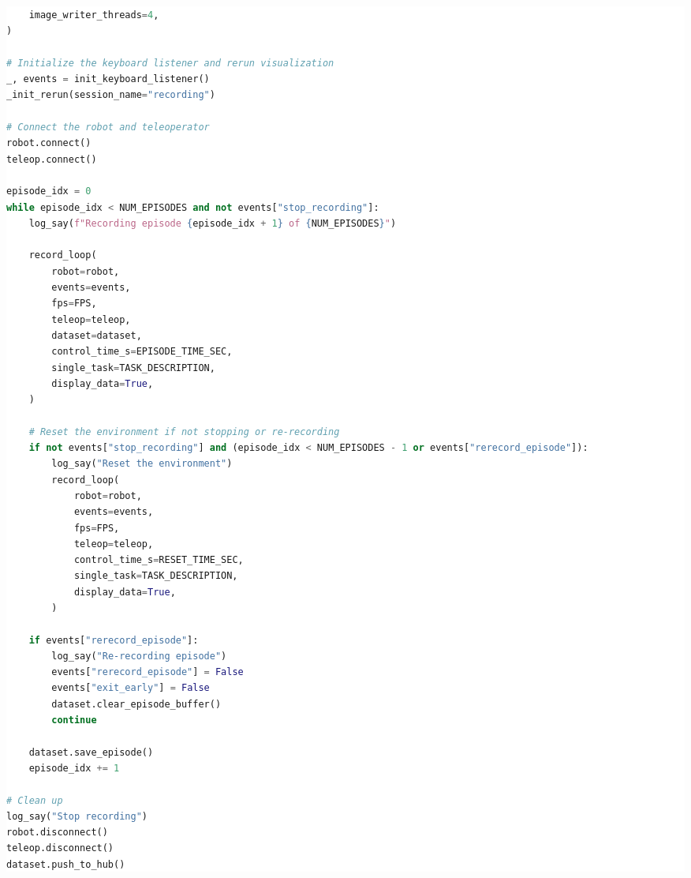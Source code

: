 ```python
    image_writer_threads=4,
)

# Initialize the keyboard listener and rerun visualization
_, events = init_keyboard_listener()
_init_rerun(session_name="recording")

# Connect the robot and teleoperator
robot.connect()
teleop.connect()

episode_idx = 0
while episode_idx < NUM_EPISODES and not events["stop_recording"]:
    log_say(f"Recording episode {episode_idx + 1} of {NUM_EPISODES}")

    record_loop(
        robot=robot,
        events=events,
        fps=FPS,
        teleop=teleop,
        dataset=dataset,
        control_time_s=EPISODE_TIME_SEC,
        single_task=TASK_DESCRIPTION,
        display_data=True,
    )

    # Reset the environment if not stopping or re-recording
    if not events["stop_recording"] and (episode_idx < NUM_EPISODES - 1 or events["rerecord_episode"]):
        log_say("Reset the environment")
        record_loop(
            robot=robot,
            events=events,
            fps=FPS,
            teleop=teleop,
            control_time_s=RESET_TIME_SEC,
            single_task=TASK_DESCRIPTION,
            display_data=True,
        )

    if events["rerecord_episode"]:
        log_say("Re-recording episode")
        events["rerecord_episode"] = False
        events["exit_early"] = False
        dataset.clear_episode_buffer()
        continue

    dataset.save_episode()
    episode_idx += 1

# Clean up
log_say("Stop recording")
robot.disconnect()
teleop.disconnect()
dataset.push_to_hub()
```
